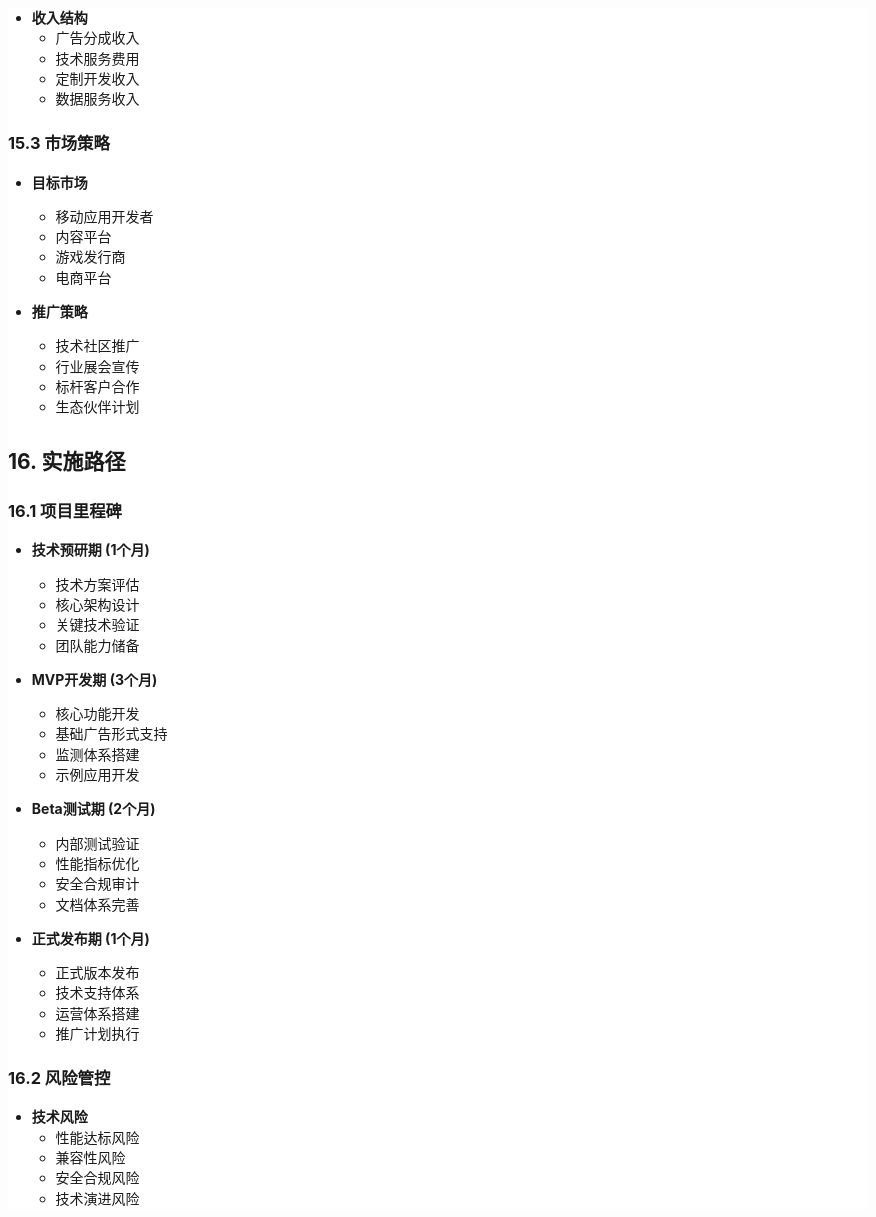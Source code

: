 - **收入结构**
  * 广告分成收入
  * 技术服务费用
  * 定制开发收入
  * 数据服务收入

### 15.3 市场策略
- **目标市场**
  * 移动应用开发者
  * 内容平台
  * 游戏发行商
  * 电商平台

- **推广策略**
  * 技术社区推广
  * 行业展会宣传
  * 标杆客户合作
  * 生态伙伴计划

## 16. 实施路径

### 16.1 项目里程碑
- **技术预研期 (1个月)**
  * 技术方案评估
  * 核心架构设计
  * 关键技术验证
  * 团队能力储备

- **MVP开发期 (3个月)**
  * 核心功能开发
  * 基础广告形式支持
  * 监测体系搭建
  * 示例应用开发

- **Beta测试期 (2个月)**
  * 内部测试验证
  * 性能指标优化
  * 安全合规审计
  * 文档体系完善

- **正式发布期 (1个月)**
  * 正式版本发布
  * 技术支持体系
  * 运营体系搭建
  * 推广计划执行

### 16.2 风险管控
- **技术风险**
  * 性能达标风险
  * 兼容性风险
  * 安全合规风险
  * 技术演进风险
